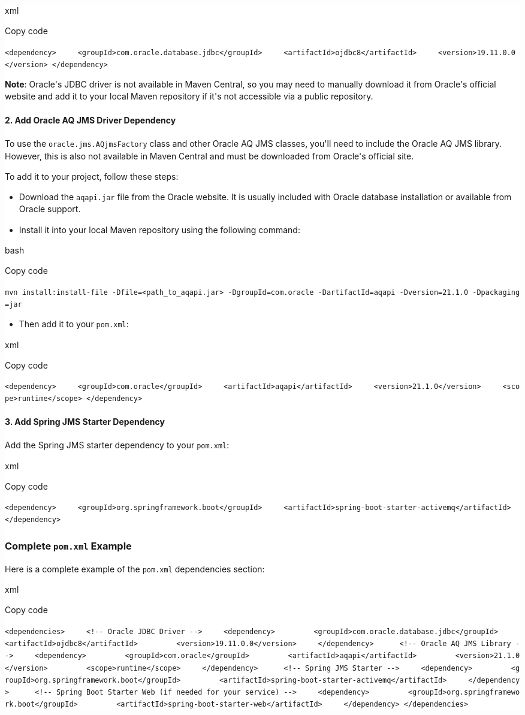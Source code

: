 xml

Copy code

`<dependency>     <groupId>com.oracle.database.jdbc</groupId>     <artifactId>ojdbc8</artifactId>     <version>19.11.0.0</version> </dependency>`

**Note**: Oracle's JDBC driver is not available in Maven Central, so you may need to manually download it from Oracle's official website and add it to your local Maven repository if it's not accessible via a public repository.

#### 2. **Add Oracle AQ JMS Driver Dependency**

To use the `oracle.jms.AQjmsFactory` class and other Oracle AQ JMS classes, you'll need to include the Oracle AQ JMS library. However, this is also not available in Maven Central and must be downloaded from Oracle's official site.

To add it to your project, follow these steps:

- Download the `aqapi.jar` file from the Oracle website. It is usually included with Oracle database installation or available from Oracle support.
    
- Install it into your local Maven repository using the following command:
    

bash

Copy code

`mvn install:install-file -Dfile=<path_to_aqapi.jar> -DgroupId=com.oracle -DartifactId=aqapi -Dversion=21.1.0 -Dpackaging=jar`

- Then add it to your `pom.xml`:

xml

Copy code

`<dependency>     <groupId>com.oracle</groupId>     <artifactId>aqapi</artifactId>     <version>21.1.0</version>     <scope>runtime</scope> </dependency>`

#### 3. **Add Spring JMS Starter Dependency**

Add the Spring JMS starter dependency to your `pom.xml`:

xml

Copy code

`<dependency>     <groupId>org.springframework.boot</groupId>     <artifactId>spring-boot-starter-activemq</artifactId> </dependency>`

### Complete `pom.xml` Example

Here is a complete example of the `pom.xml` dependencies section:

xml

Copy code

`<dependencies>     <!-- Oracle JDBC Driver -->     <dependency>         <groupId>com.oracle.database.jdbc</groupId>         <artifactId>ojdbc8</artifactId>         <version>19.11.0.0</version>     </dependency>      <!-- Oracle AQ JMS Library -->     <dependency>         <groupId>com.oracle</groupId>         <artifactId>aqapi</artifactId>         <version>21.1.0</version>         <scope>runtime</scope>     </dependency>      <!-- Spring JMS Starter -->     <dependency>         <groupId>org.springframework.boot</groupId>         <artifactId>spring-boot-starter-activemq</artifactId>     </dependency>      <!-- Spring Boot Starter Web (if needed for your service) -->     <dependency>         <groupId>org.springframework.boot</groupId>         <artifactId>spring-boot-starter-web</artifactId>     </dependency> </dependencies>`
